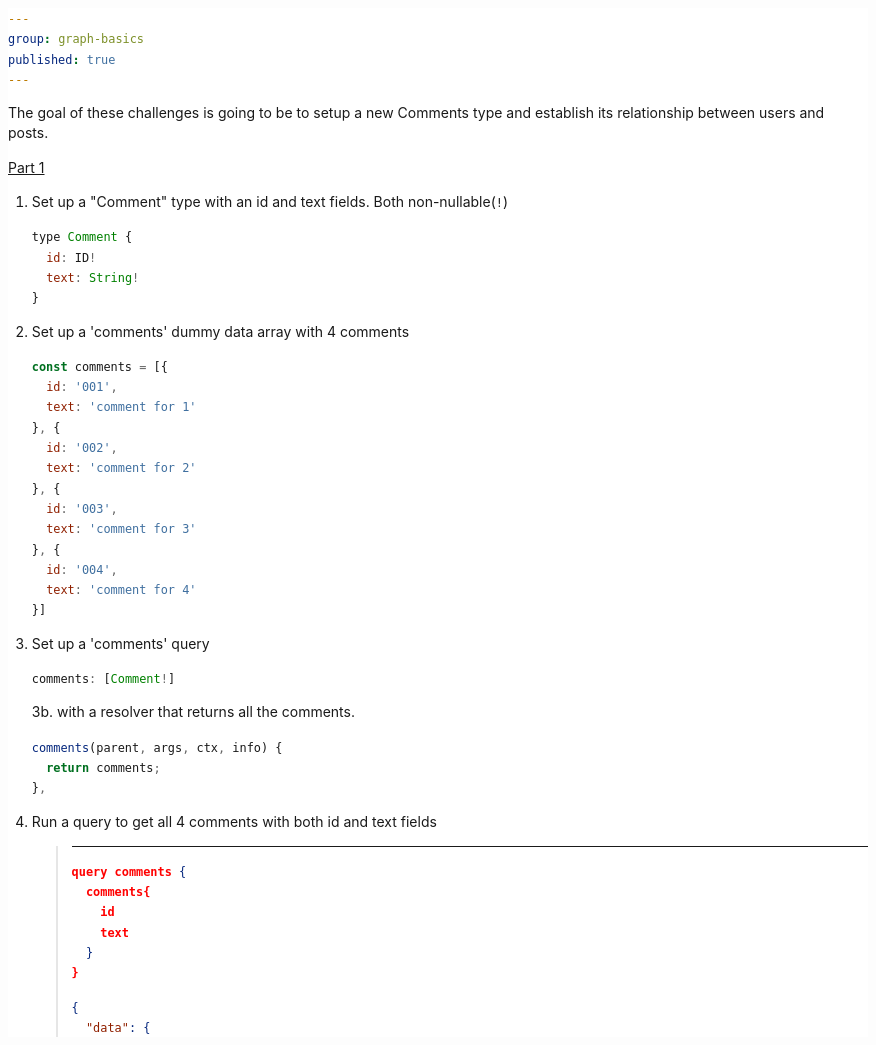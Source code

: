 ```yaml
---
group: graph-basics
published: true
---
```


The goal of these challenges is going to be to setup a new Comments type and establish its relationship between users and posts.

<u>Part 1</u>

1. Set up  a "Comment" type with an id and text fields. Both non-nullable(`!`)

   ```js
   type Comment {
     id: ID!
     text: String!
   }
   ```

2. Set up a 'comments' dummy data array with 4 comments 

   ```js
   const comments = [{
     id: '001',
     text: 'comment for 1'
   }, {
     id: '002',
     text: 'comment for 2'
   }, {
     id: '003',
     text: 'comment for 3'
   }, {
     id: '004',
     text: 'comment for 4'
   }]
   ```

3. Set up a 'comments' query 

   ```js
   comments: [Comment!]
   ```

   3b. with a resolver that returns all the comments.

   ```js
   comments(parent, args, ctx, info) {
     return comments;
   },
   ```

   

4. Run a query to get all 4 comments with both id and text fields

   > ---------------------------------
   >
   > ```json
   > query comments {
   >   comments{
   >     id
   >     text
   >   }
   > }
   > ```
   >
   > ```json
   > {
   >   "data": {